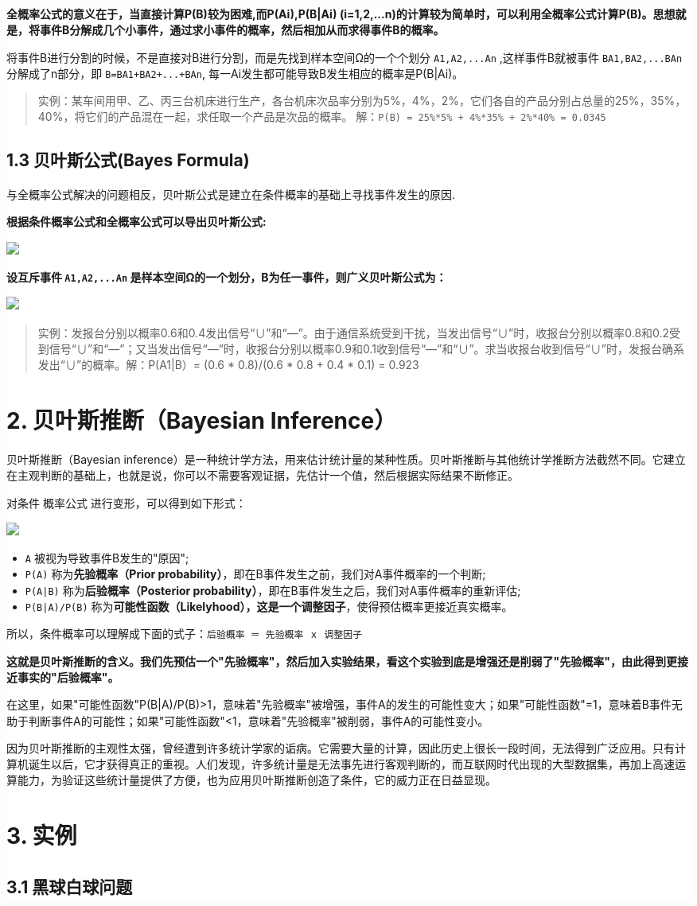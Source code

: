 **全概率公式的意义在于，当直接计算P(B)较为困难,而P(Ai),P(B|Ai)  (i=1,2,...n)的计算较为简单时，可以利用全概率公式计算P(B)。思想就是，将事件B分解成几个小事件，通过求小事件的概率，然后相加从而求得事件B的概率。**

将事件B进行分割的时候，不是直接对B进行分割，而是先找到样本空间Ω的一个个划分 `A1,A2,...An` ,这样事件B就被事件 `BA1,BA2,...BAn` 分解成了n部分，即 `B=BA1+BA2+...+BAn`, 每一Ai发生都可能导致B发生相应的概率是P(B|Ai)。

> 实例：某车间用甲、乙、丙三台机床进行生产，各台机床次品率分别为5%，4%，2%，它们各自的产品分别占总量的25%，35%，40%，将它们的产品混在一起，求任取一个产品是次品的概率。 解：`P(B) = 25%*5% + 4%*35% + 2%*40% = 0.0345`

## 1.3 贝叶斯公式(Bayes Formula)

与全概率公式解决的问题相反，贝叶斯公式是建立在条件概率的基础上寻找事件发生的原因.

**根据条件概率公式和全概率公式可以导出贝叶斯公式:**

![](http://blog.sisopipo.com/media/files/bayes/bayes_formula.png)

**设互斥事件 `A1,A2,...An` 是样本空间Ω的一个划分，B为任一事件，则广义贝叶斯公式为：**

![](http://blog.sisopipo.com/media/files/bayes/bayes_formula_pub.png)

> 实例：发报台分别以概率0.6和0.4发出信号“∪”和“—”。由于通信系统受到干扰，当发出信号“∪”时，收报台分别以概率0.8和0.2受到信号“∪”和“—”；又当发出信号“—”时，收报台分别以概率0.9和0.1收到信号“—”和“∪”。求当收报台收到信号“∪”时，发报台确系发出“∪”的概率。解：P(A1|B）= (0.6 * 0.8)/(0.6 * 0.8 + 0.4 * 0.1) = 0.923

# 2. 贝叶斯推断（Bayesian Inference）

贝叶斯推断（Bayesian inference）是一种统计学方法，用来估计统计量的某种性质。贝叶斯推断与其他统计学推断方法截然不同。它建立在主观判断的基础上，也就是说，你可以不需要客观证据，先估计一个值，然后根据实际结果不断修正。

对条件 概率公式 进行变形，可以得到如下形式：

![](http://blog.sisopipo.com/media/files/bayes/bayes_inference_formula.png)

- `A` 被视为导致事件B发生的"原因";
- `P(A)` 称为**先验概率（Prior probability）**，即在B事件发生之前，我们对A事件概率的一个判断;
- `P(A|B)` 称为**后验概率（Posterior probability）**，即在B事件发生之后，我们对A事件概率的重新评估;
- `P(B|A)/P(B)` 称为**可能性函数（Likelyhood），这是一个调整因子**，使得预估概率更接近真实概率。

所以，条件概率可以理解成下面的式子：`后验概率 ＝ 先验概率 ｘ 调整因子`

**这就是贝叶斯推断的含义。我们先预估一个"先验概率"，然后加入实验结果，看这个实验到底是增强还是削弱了"先验概率"，由此得到更接近事实的"后验概率"。**

在这里，如果"可能性函数"P(B|A)/P(B)>1，意味着"先验概率"被增强，事件A的发生的可能性变大；如果"可能性函数"=1，意味着B事件无助于判断事件A的可能性；如果"可能性函数"<1，意味着"先验概率"被削弱，事件A的可能性变小。

因为贝叶斯推断的主观性太强，曾经遭到许多统计学家的诟病。它需要大量的计算，因此历史上很长一段时间，无法得到广泛应用。只有计算机诞生以后，它才获得真正的重视。人们发现，许多统计量是无法事先进行客观判断的，而互联网时代出现的大型数据集，再加上高速运算能力，为验证这些统计量提供了方便，也为应用贝叶斯推断创造了条件，它的威力正在日益显现。


# 3. 实例

## 3.1 黑球白球问题
